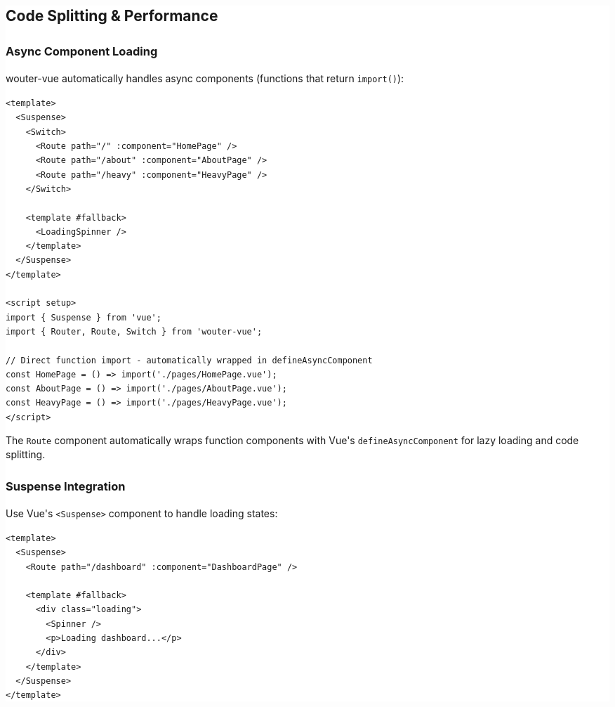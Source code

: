 ## Code Splitting & Performance

### Async Component Loading

wouter-vue automatically handles async components (functions that return `import()`):

```vue
<template>
  <Suspense>
    <Switch>
      <Route path="/" :component="HomePage" />
      <Route path="/about" :component="AboutPage" />
      <Route path="/heavy" :component="HeavyPage" />
    </Switch>
    
    <template #fallback>
      <LoadingSpinner />
    </template>
  </Suspense>
</template>

<script setup>
import { Suspense } from 'vue';
import { Router, Route, Switch } from 'wouter-vue';

// Direct function import - automatically wrapped in defineAsyncComponent
const HomePage = () => import('./pages/HomePage.vue');
const AboutPage = () => import('./pages/AboutPage.vue');
const HeavyPage = () => import('./pages/HeavyPage.vue');
</script>
```

The `Route` component automatically wraps function components with Vue's `defineAsyncComponent` for lazy loading and code splitting.

### Suspense Integration

Use Vue's `<Suspense>` component to handle loading states:

```vue
<template>
  <Suspense>
    <Route path="/dashboard" :component="DashboardPage" />
    
    <template #fallback>
      <div class="loading">
        <Spinner />
        <p>Loading dashboard...</p>
      </div>
    </template>
  </Suspense>
</template>
```
